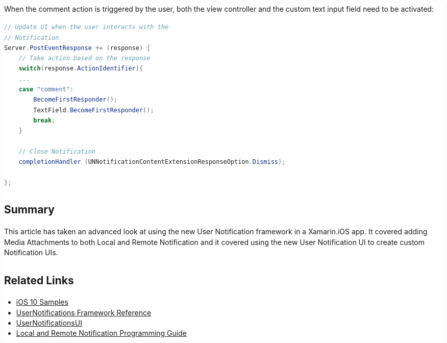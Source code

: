 When the comment action is triggered by the user, both the view controller and the custom text input field need to be activated:

```csharp
// Update UI when the user interacts with the
// Notification
Server.PostEventResponse += (response) {
	// Take action based on the response
	switch(response.ActionIdentifier){
	...
	case "comment":
		BecomeFirstResponder();
		TextField.BecomeFirstResponder();
		break;
	}

	// Close Notification
	completionHandler (UNNotificationContentExtensionResponseOption.Dismiss);

};
```

<a name="Summary" />

## Summary

This article has taken an advanced look at using the new User Notification framework in a Xamarin.iOS app. It covered adding Media Attachments to both Local and Remote Notification and it covered using the new User Notification UI to create custom Notification UIs.


## Related Links

- [iOS 10 Samples](https://developer.xamarin.com/samples/ios/iOS10/)
- [UserNotifications Framework Reference](https://developer.apple.com/reference/usernotifications)
- [UserNotificationsUI](https://developer.apple.com/reference/usernotificationsui)
- [Local and Remote Notification Programming Guide](https://developer.apple.com/library/prerelease/content/documentation/NetworkingInternet/Conceptual/RemoteNotificationsPG/Chapters/Introduction.html)
